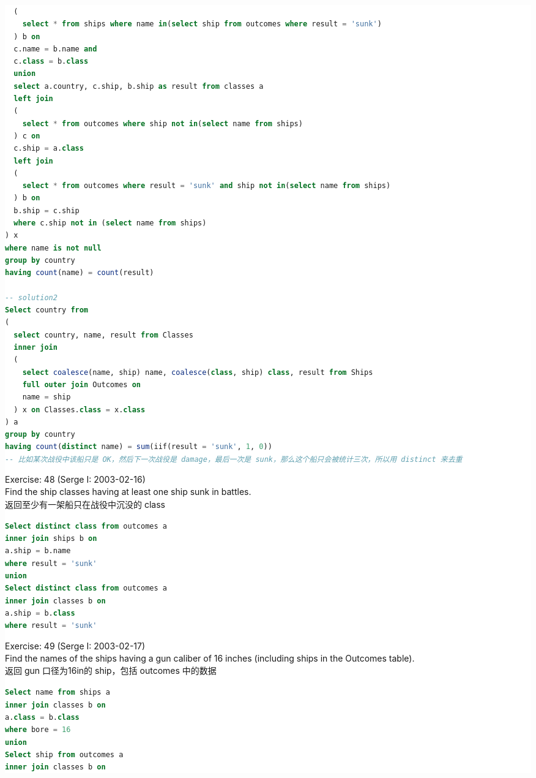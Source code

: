 ```sql
  (
    select * from ships where name in(select ship from outcomes where result = 'sunk')
  ) b on
  c.name = b.name and 
  c.class = b.class
  union
  select a.country, c.ship, b.ship as result from classes a
  left join 
  (
    select * from outcomes where ship not in(select name from ships)
  ) c on
  c.ship = a.class 
  left join 
  (
    select * from outcomes where result = 'sunk' and ship not in(select name from ships)
  ) b on
  b.ship = c.ship
  where c.ship not in (select name from ships)
) x
where name is not null
group by country
having count(name) = count(result) 

-- solution2
Select country from
(
  select country, name, result from Classes
  inner join 
  (
    select coalesce(name, ship) name, coalesce(class, ship) class, result from Ships
    full outer join Outcomes on
    name = ship
  ) x on Classes.class = x.class
) a
group by country
having count(distinct name) = sum(iif(result = 'sunk', 1, 0))
-- 比如某次战役中该船只是 OK，然后下一次战役是 damage，最后一次是 sunk，那么这个船只会被统计三次，所以用 distinct 来去重
```
Exercise: 48 (Serge I: 2003-02-16)  
Find the ship classes having at least one ship sunk in battles.  
返回至少有一架船只在战役中沉没的 class
```sql
Select distinct class from outcomes a
inner join ships b on
a.ship = b.name
where result = 'sunk'
union
Select distinct class from outcomes a
inner join classes b on
a.ship = b.class
where result = 'sunk'
```
Exercise: 49 (Serge I: 2003-02-17)  
Find the names of the ships having a gun caliber of 16 inches (including ships in the Outcomes table).  
返回 gun 口径为16in的 ship，包括 outcomes 中的数据
```sql
Select name from ships a
inner join classes b on
a.class = b.class
where bore = 16
union
Select ship from outcomes a
inner join classes b on
```
